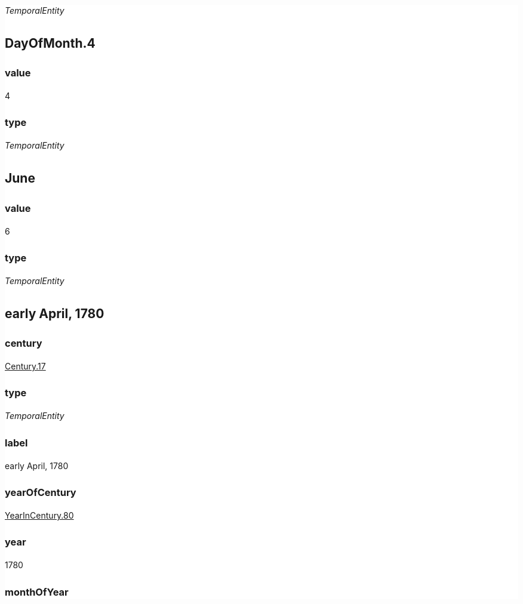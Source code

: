 
*TemporalEntity*

## DayOfMonth.4

### value


4

### type


*TemporalEntity*

## June

### value


6

### type


*TemporalEntity*

## early April, 1780

### century


[Century.17](#Century.17)

### type


*TemporalEntity*

### label


early April, 1780

### yearOfCentury


[YearInCentury.80](#YearInCentury.80)

### year


1780

### monthOfYear

